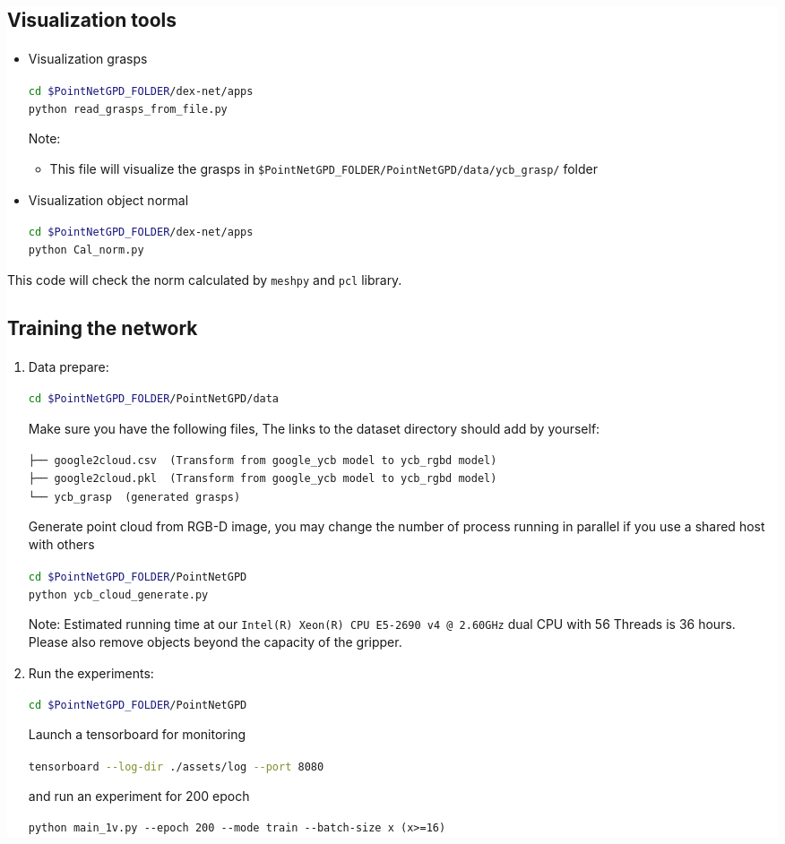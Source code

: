 ## Visualization tools
- Visualization grasps
    ```bash
    cd $PointNetGPD_FOLDER/dex-net/apps
    python read_grasps_from_file.py
    ```
    Note:
    - This file will visualize the grasps in `$PointNetGPD_FOLDER/PointNetGPD/data/ycb_grasp/` folder

- Visualization object normal
    ```bash
    cd $PointNetGPD_FOLDER/dex-net/apps
    python Cal_norm.py
    ```
This code will check the norm calculated by `meshpy` and `pcl` library.

## Training the network
1. Data prepare:
    ```bash
    cd $PointNetGPD_FOLDER/PointNetGPD/data
    ```

    Make sure you have the following files, The links to the dataset directory should add by yourself:
    ```
    ├── google2cloud.csv  (Transform from google_ycb model to ycb_rgbd model)
    ├── google2cloud.pkl  (Transform from google_ycb model to ycb_rgbd model)
    └── ycb_grasp  (generated grasps)
    ```

    Generate point cloud from RGB-D image, you may change the number of process running in parallel if you use a shared host with others
    ```bash
    cd $PointNetGPD_FOLDER/PointNetGPD
    python ycb_cloud_generate.py
    ```
    Note: Estimated running time at our `Intel(R) Xeon(R) CPU E5-2690 v4 @ 2.60GHz` dual CPU with 56 Threads is 36 hours. Please also remove objects beyond the capacity of the gripper.

1. Run the experiments:
    ```bash
    cd $PointNetGPD_FOLDER/PointNetGPD
    ```

    Launch a tensorboard for monitoring
    ```bash
    tensorboard --log-dir ./assets/log --port 8080
    ```

    and run an experiment for 200 epoch
    ```
    python main_1v.py --epoch 200 --mode train --batch-size x (x>=16)
    ```
